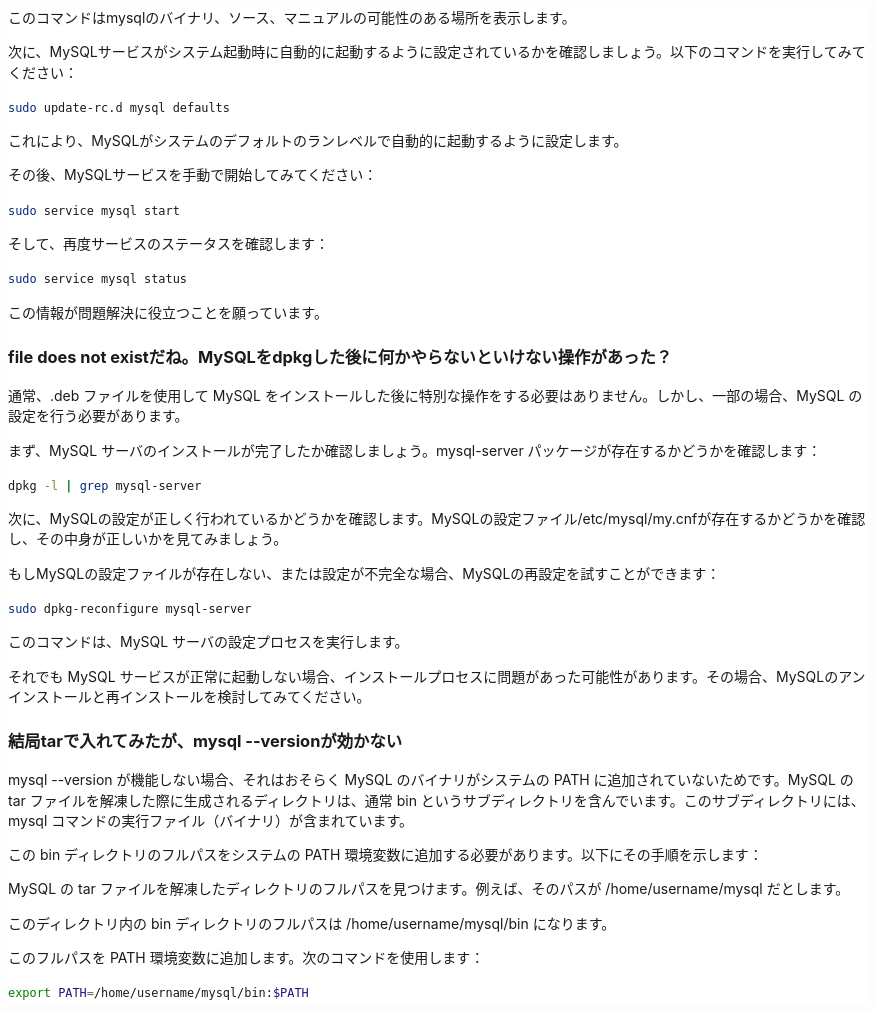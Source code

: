 このコマンドはmysqlのバイナリ、ソース、マニュアルの可能性のある場所を表示します。

次に、MySQLサービスがシステム起動時に自動的に起動するように設定されているかを確認しましょう。以下のコマンドを実行してみてください：

```bash
sudo update-rc.d mysql defaults
```

これにより、MySQLがシステムのデフォルトのランレベルで自動的に起動するように設定します。

その後、MySQLサービスを手動で開始してみてください：

```bash
sudo service mysql start
```

そして、再度サービスのステータスを確認します：

```bash
sudo service mysql status
```

この情報が問題解決に役立つことを願っています。

### file does not existだね。MySQLをdpkgした後に何かやらないといけない操作があった？

通常、.deb ファイルを使用して MySQL をインストールした後に特別な操作をする必要はありません。しかし、一部の場合、MySQL の設定を行う必要があります。

まず、MySQL サーバのインストールが完了したか確認しましょう。mysql-server パッケージが存在するかどうかを確認します：

``` bash
dpkg -l | grep mysql-server
```

次に、MySQLの設定が正しく行われているかどうかを確認します。MySQLの設定ファイル/etc/mysql/my.cnfが存在するかどうかを確認し、その中身が正しいかを見てみましょう。

もしMySQLの設定ファイルが存在しない、または設定が不完全な場合、MySQLの再設定を試すことができます：

```bash
sudo dpkg-reconfigure mysql-server
```

このコマンドは、MySQL サーバの設定プロセスを実行します。

それでも MySQL サービスが正常に起動しない場合、インストールプロセスに問題があった可能性があります。その場合、MySQLのアンインストールと再インストールを検討してみてください。

### 結局tarで入れてみたが、mysql  --versionが効かない

mysql --version が機能しない場合、それはおそらく MySQL のバイナリがシステムの PATH に追加されていないためです。MySQL の tar ファイルを解凍した際に生成されるディレクトリは、通常 bin というサブディレクトリを含んでいます。このサブディレクトリには、mysql コマンドの実行ファイル（バイナリ）が含まれています。

この bin ディレクトリのフルパスをシステムの PATH 環境変数に追加する必要があります。以下にその手順を示します：

MySQL の tar ファイルを解凍したディレクトリのフルパスを見つけます。例えば、そのパスが /home/username/mysql だとします。

このディレクトリ内の bin ディレクトリのフルパスは /home/username/mysql/bin になります。

このフルパスを PATH 環境変数に追加します。次のコマンドを使用します：

```bash
export PATH=/home/username/mysql/bin:$PATH
```
